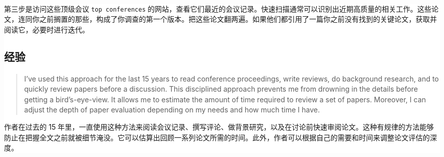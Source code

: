 第三步是访问这些顶级会议 `top conferences` 的网站，查看它们最近的会议记录。快速扫描通常可以识别出近期高质量的相关工作。这些论文，连同你之前搁置的那些，构成了你调查的第一个版本。把这些论文翻两遍。如果他们都引用了一篇你之前没有找到的关键论文，获取并阅读它，必要时进行迭代。

## 经验

> I’ve used this approach for the last 15 years to read conference proceedings, write reviews, do background research, and to quickly review papers before a discussion. This disciplined approach prevents me from drowning in the details before getting a bird’s-eye-view. It allows me to estimate the amount of time required to review a set of papers. Moreover, I can adjust the depth of paper evaluation depending on my needs and how much time I have.

作者在过去的 15 年里，一直使用这种方法来阅读会议记录、撰写评论、做背景研究，以及在讨论前快速审阅论文。这种有规律的方法能够防止在把握全文之前就被细节淹没。它可以估算出回顾一系列论文所需的时间。此外，作者可以根据自己的需要和时间来调整论文评估的深度。
